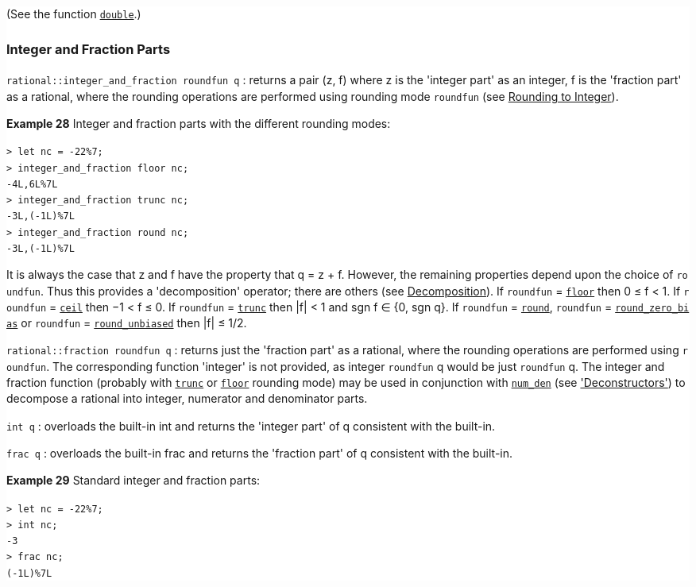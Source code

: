 (See the function [`double`](purelib.html#double).)

### Integer and Fraction Parts

<a name="rational::integer_and_fraction"></a>`rational::integer_and_fraction roundfun q`
:   returns a pair (z, f) where z is the 'integer part' as an integer, f is
    the 'fraction part' as a rational, where the rounding operations are
    performed using rounding mode `roundfun` (see [Rounding to
    Integer](#rounding-to-integer)).


**Example 28** Integer and fraction parts with the different rounding modes:

    > let nc = -22%7;
    > integer_and_fraction floor nc;
    -4L,6L%7L
    > integer_and_fraction trunc nc;
    -3L,(-1L)%7L
    > integer_and_fraction round nc;
    -3L,(-1L)%7L

It is always the case that z and f have the property that q = z + f. However,
the remaining properties depend upon the choice of `roundfun`. Thus this
provides a 'decomposition' operator; there are others (see
[Decomposition](#decomposition)). If `roundfun` =
[`floor`](purelib.html#floor) then 0 ≤ f &lt; 1. If `roundfun` =
[`ceil`](purelib.html#ceil) then −1 &lt; f ≤ 0. If `roundfun` =
[`trunc`](purelib.html#trunc) then |f| &lt; 1 and sgn f ∈ {0, sgn q}. If
`roundfun` = [`round`](purelib.html#round), `roundfun` =
[`round_zero_bias`](#rational::round_zero_bias) or `roundfun` =
[`round_unbiased`](#rational::round_unbiased) then |f| ≤ 1/2.

<a name="rational::fraction"></a>`rational::fraction roundfun q`
:   returns just the 'fraction part' as a rational, where the rounding
    operations are performed using `roundfun`. The corresponding function
    'integer' is not provided, as integer `roundfun` q would be just
    `roundfun` q. The integer and fraction function (probably with
    [`trunc`](purelib.html#trunc) or [`floor`](purelib.html#floor) rounding
    mode) may be used in conjunction with [`num_den`](#rational::num_den) (see
    ['Deconstructors'](#deconstructors)) to decompose a rational into integer,
    numerator and denominator parts.

<a name="int/rational"></a>`int q`
:   overloads the built-in int and returns the 'integer part' of q consistent
    with the built-in.

<a name="frac/rational"></a>`frac q`
:   overloads the built-in frac and returns the 'fraction part' of q
    consistent with the built-in.


**Example 29** Standard integer and fraction parts:

    > let nc = -22%7;
    > int nc;
    -3
    > frac nc;
    (-1L)%7L
